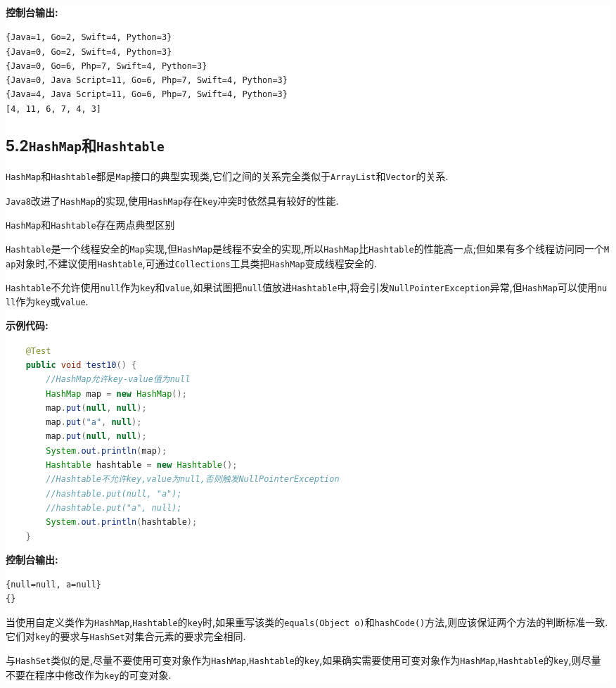 **控制台输出:**

```
{Java=1, Go=2, Swift=4, Python=3}
{Java=0, Go=2, Swift=4, Python=3}
{Java=0, Go=6, Php=7, Swift=4, Python=3}
{Java=0, Java Script=11, Go=6, Php=7, Swift=4, Python=3}
{Java=4, Java Script=11, Go=6, Php=7, Swift=4, Python=3}
[4, 11, 6, 7, 4, 3]
```

## 5.2`HashMap`和`Hashtable`

`HashMap`和`Hashtable`都是`Map`接口的典型实现类,它们之间的关系完全类似于`ArrayList`和`Vector`的关系.

`Java8`改进了`HashMap`的实现,使用`HashMap`存在`key`冲突时依然具有较好的性能.

`HashMap`和`Hashtable`存在两点典型区别

`Hashtable`是一个线程安全的`Map`实现,但`HashMap`是线程不安全的实现,所以`HashMap`比`Hashtable`的性能高一点;但如果有多个线程访问同一个`Map`对象时,不建议使用`Hashtable`,可通过`Collections`工具类把`HashMap`变成线程安全的.

`Hashtable`不允许使用`null`作为`key`和`value`,如果试图把`null`值放进`Hashtable`中,将会引发`NullPointerException`异常,但`HashMap`可以使用`null`作为`key`或`value`.

**示例代码:**

```java
	@Test
    public void test10() {
        //HashMap允许key-value值为null
        HashMap map = new HashMap();
        map.put(null, null);
        map.put("a", null);
        map.put(null, null);
        System.out.println(map);
        Hashtable hashtable = new Hashtable();
        //Hashtable不允许key,value为null,否则触发NullPointerException
        //hashtable.put(null, "a");
        //hashtable.put("a", null);
        System.out.println(hashtable);
    }
```

**控制台输出:**

```
{null=null, a=null}
{}
```

当使用自定义类作为`HashMap`,`Hashtable`的`key`时,如果重写该类的`equals(Object o)`和`hashCode()`方法,则应该保证两个方法的判断标准一致.它们对`key`的要求与`HashSet`对集合元素的要求完全相同.

与`HashSet`类似的是,尽量不要使用可变对象作为`HashMap`,`Hashtable`的`key`,如果确实需要使用可变对象作为`HashMap`,`Hashtable`的`key`,则尽量不要在程序中修改作为`key`的可变对象.
